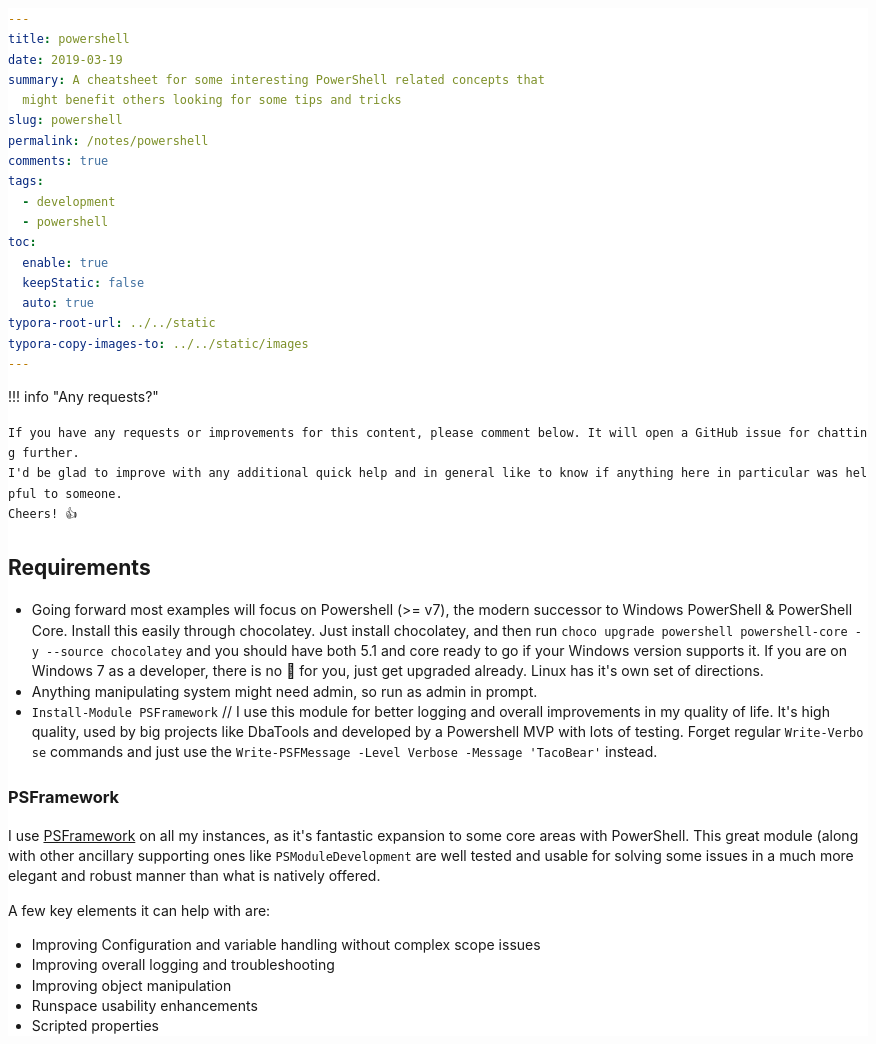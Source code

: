 ```yaml
---
title: powershell
date: 2019-03-19
summary: A cheatsheet for some interesting PowerShell related concepts that
  might benefit others looking for some tips and tricks
slug: powershell
permalink: /notes/powershell
comments: true
tags:
  - development
  - powershell
toc:
  enable: true
  keepStatic: false
  auto: true
typora-root-url: ../../static
typora-copy-images-to: ../../static/images
---
```


!!! info "Any requests?"

    If you have any requests or improvements for this content, please comment below. It will open a GitHub issue for chatting further.
    I'd be glad to improve with any additional quick help and in general like to know if anything here in particular was helpful to someone.
    Cheers! 👍

## Requirements

- Going forward most examples will focus on Powershell (>= v7), the modern successor to Windows PowerShell & PowerShell Core. Install this easily through chocolatey. Just install chocolatey, and then run `choco upgrade powershell powershell-core -y --source chocolatey` and you should have both 5.1 and core ready to go if your Windows version supports it. If you are on Windows 7 as a developer, there is no :taco: for you, just get upgraded already. Linux has it's own set of directions.
- Anything manipulating system might need admin, so run as admin in prompt.
- `Install-Module PSFramework` // I use this module for better logging and overall improvements in my quality of life. It's high quality, used by big projects like DbaTools and developed by a Powershell MVP with lots of testing. Forget regular `Write-Verbose` commands and just use the `Write-PSFMessage -Level Verbose -Message 'TacoBear'` instead.

### PSFramework

I use [PSFramework](http://bit.ly/2LHNpkE) on all my instances, as it's fantastic expansion to some core areas with PowerShell. This great module (along with other ancillary supporting ones like `PSModuleDevelopment` are well tested and usable for solving some issues in a much more elegant and robust manner than what is natively offered.

A few key elements it can help with are:

- Improving Configuration and variable handling without complex scope issues
- Improving overall logging and troubleshooting
- Improving object manipulation
- Runspace usability enhancements
- Scripted properties
